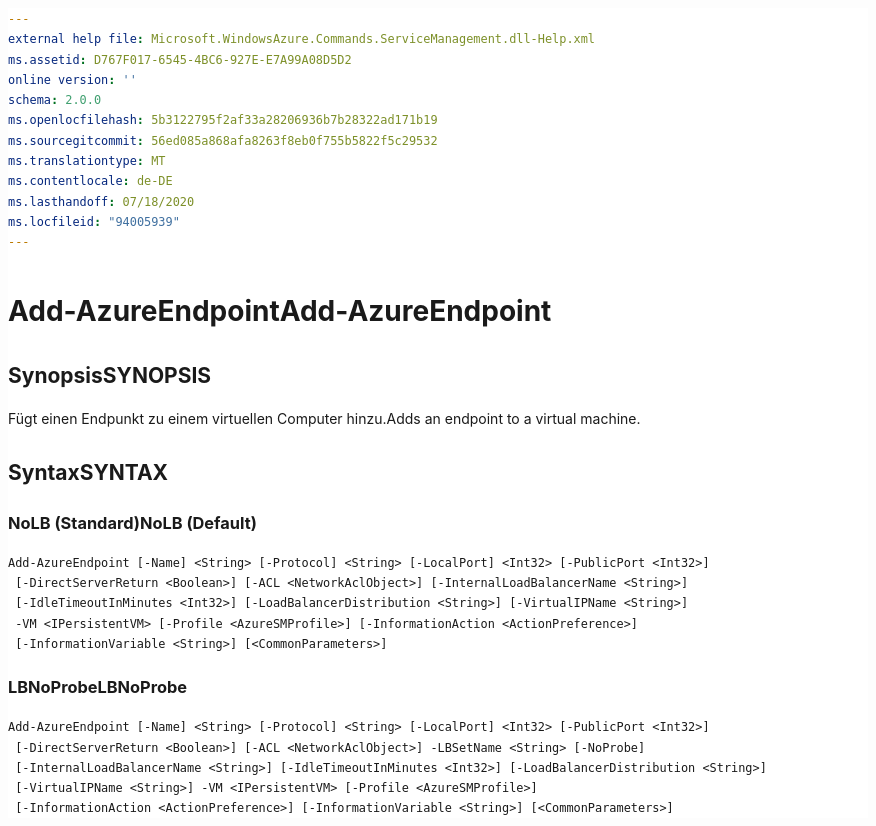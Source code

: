 ```yaml
---
external help file: Microsoft.WindowsAzure.Commands.ServiceManagement.dll-Help.xml
ms.assetid: D767F017-6545-4BC6-927E-E7A99A08D5D2
online version: ''
schema: 2.0.0
ms.openlocfilehash: 5b3122795f2af33a28206936b7b28322ad171b19
ms.sourcegitcommit: 56ed085a868afa8263f8eb0f755b5822f5c29532
ms.translationtype: MT
ms.contentlocale: de-DE
ms.lasthandoff: 07/18/2020
ms.locfileid: "94005939"
---
```

# <span data-ttu-id="5b5fa-101">Add-AzureEndpoint</span><span class="sxs-lookup"><span data-stu-id="5b5fa-101">Add-AzureEndpoint</span></span>

## <span data-ttu-id="5b5fa-102">Synopsis</span><span class="sxs-lookup"><span data-stu-id="5b5fa-102">SYNOPSIS</span></span>
<span data-ttu-id="5b5fa-103">Fügt einen Endpunkt zu einem virtuellen Computer hinzu.</span><span class="sxs-lookup"><span data-stu-id="5b5fa-103">Adds an endpoint to a virtual machine.</span></span>

## <span data-ttu-id="5b5fa-104">Syntax</span><span class="sxs-lookup"><span data-stu-id="5b5fa-104">SYNTAX</span></span>

### <span data-ttu-id="5b5fa-105">NoLB (Standard)</span><span class="sxs-lookup"><span data-stu-id="5b5fa-105">NoLB (Default)</span></span>
```
Add-AzureEndpoint [-Name] <String> [-Protocol] <String> [-LocalPort] <Int32> [-PublicPort <Int32>]
 [-DirectServerReturn <Boolean>] [-ACL <NetworkAclObject>] [-InternalLoadBalancerName <String>]
 [-IdleTimeoutInMinutes <Int32>] [-LoadBalancerDistribution <String>] [-VirtualIPName <String>]
 -VM <IPersistentVM> [-Profile <AzureSMProfile>] [-InformationAction <ActionPreference>]
 [-InformationVariable <String>] [<CommonParameters>]
```

### <span data-ttu-id="5b5fa-106">LBNoProbe</span><span class="sxs-lookup"><span data-stu-id="5b5fa-106">LBNoProbe</span></span>
```
Add-AzureEndpoint [-Name] <String> [-Protocol] <String> [-LocalPort] <Int32> [-PublicPort <Int32>]
 [-DirectServerReturn <Boolean>] [-ACL <NetworkAclObject>] -LBSetName <String> [-NoProbe]
 [-InternalLoadBalancerName <String>] [-IdleTimeoutInMinutes <Int32>] [-LoadBalancerDistribution <String>]
 [-VirtualIPName <String>] -VM <IPersistentVM> [-Profile <AzureSMProfile>]
 [-InformationAction <ActionPreference>] [-InformationVariable <String>] [<CommonParameters>]
```
